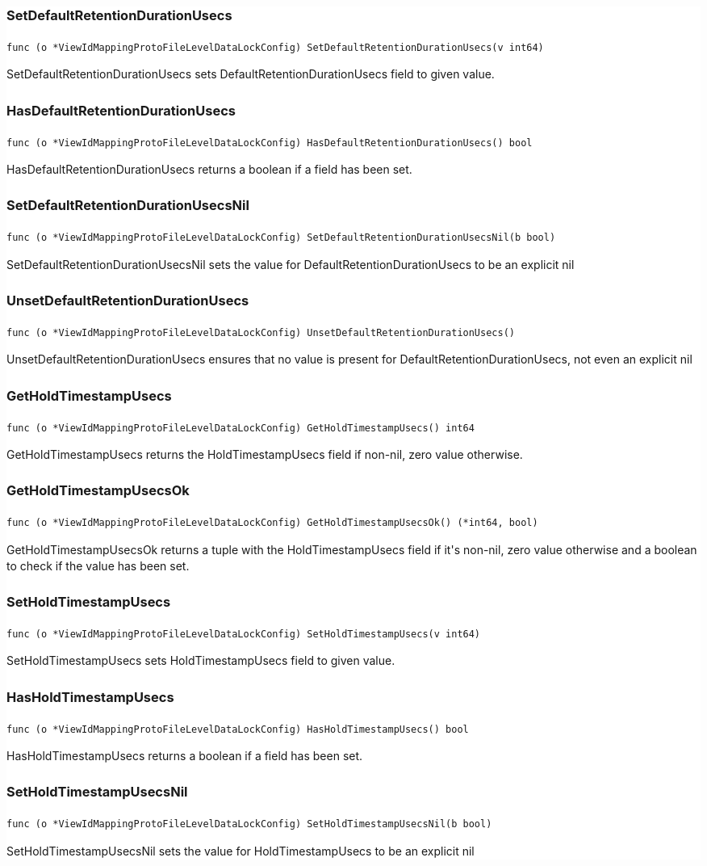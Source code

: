 ### SetDefaultRetentionDurationUsecs

`func (o *ViewIdMappingProtoFileLevelDataLockConfig) SetDefaultRetentionDurationUsecs(v int64)`

SetDefaultRetentionDurationUsecs sets DefaultRetentionDurationUsecs field to given value.

### HasDefaultRetentionDurationUsecs

`func (o *ViewIdMappingProtoFileLevelDataLockConfig) HasDefaultRetentionDurationUsecs() bool`

HasDefaultRetentionDurationUsecs returns a boolean if a field has been set.

### SetDefaultRetentionDurationUsecsNil

`func (o *ViewIdMappingProtoFileLevelDataLockConfig) SetDefaultRetentionDurationUsecsNil(b bool)`

 SetDefaultRetentionDurationUsecsNil sets the value for DefaultRetentionDurationUsecs to be an explicit nil

### UnsetDefaultRetentionDurationUsecs
`func (o *ViewIdMappingProtoFileLevelDataLockConfig) UnsetDefaultRetentionDurationUsecs()`

UnsetDefaultRetentionDurationUsecs ensures that no value is present for DefaultRetentionDurationUsecs, not even an explicit nil
### GetHoldTimestampUsecs

`func (o *ViewIdMappingProtoFileLevelDataLockConfig) GetHoldTimestampUsecs() int64`

GetHoldTimestampUsecs returns the HoldTimestampUsecs field if non-nil, zero value otherwise.

### GetHoldTimestampUsecsOk

`func (o *ViewIdMappingProtoFileLevelDataLockConfig) GetHoldTimestampUsecsOk() (*int64, bool)`

GetHoldTimestampUsecsOk returns a tuple with the HoldTimestampUsecs field if it's non-nil, zero value otherwise
and a boolean to check if the value has been set.

### SetHoldTimestampUsecs

`func (o *ViewIdMappingProtoFileLevelDataLockConfig) SetHoldTimestampUsecs(v int64)`

SetHoldTimestampUsecs sets HoldTimestampUsecs field to given value.

### HasHoldTimestampUsecs

`func (o *ViewIdMappingProtoFileLevelDataLockConfig) HasHoldTimestampUsecs() bool`

HasHoldTimestampUsecs returns a boolean if a field has been set.

### SetHoldTimestampUsecsNil

`func (o *ViewIdMappingProtoFileLevelDataLockConfig) SetHoldTimestampUsecsNil(b bool)`

 SetHoldTimestampUsecsNil sets the value for HoldTimestampUsecs to be an explicit nil

